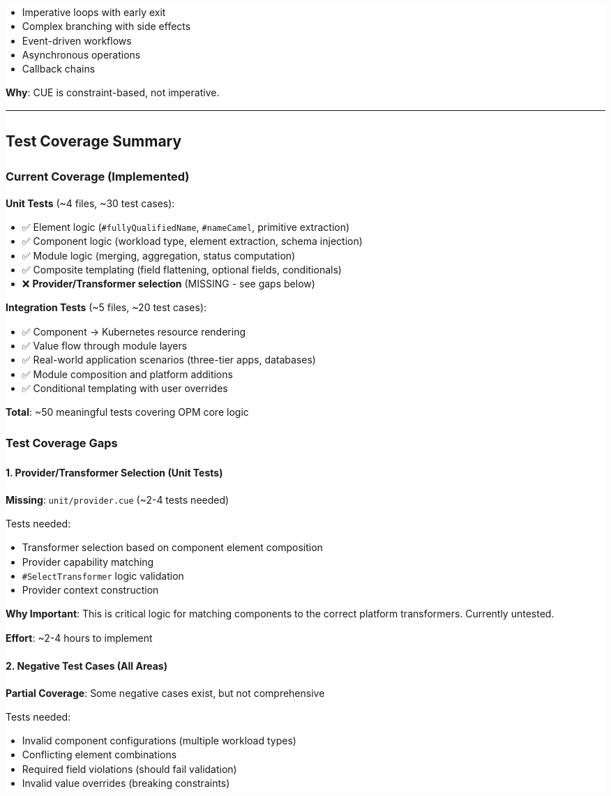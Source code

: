 - Imperative loops with early exit
- Complex branching with side effects
- Event-driven workflows
- Asynchronous operations
- Callback chains

**Why**: CUE is constraint-based, not imperative.

---

## Test Coverage Summary

### Current Coverage (Implemented)

**Unit Tests** (~4 files, ~30 test cases):

- ✅ Element logic (`#fullyQualifiedName`, `#nameCamel`, primitive extraction)
- ✅ Component logic (workload type, element extraction, schema injection)
- ✅ Module logic (merging, aggregation, status computation)
- ✅ Composite templating (field flattening, optional fields, conditionals)
- ❌ **Provider/Transformer selection** (MISSING - see gaps below)

**Integration Tests** (~5 files, ~20 test cases):

- ✅ Component → Kubernetes resource rendering
- ✅ Value flow through module layers
- ✅ Real-world application scenarios (three-tier apps, databases)
- ✅ Module composition and platform additions
- ✅ Conditional templating with user overrides

**Total**: ~50 meaningful tests covering OPM core logic

### Test Coverage Gaps

#### 1. **Provider/Transformer Selection** (Unit Tests)

**Missing**: `unit/provider.cue` (~2-4 tests needed)

Tests needed:

- Transformer selection based on component element composition
- Provider capability matching
- `#SelectTransformer` logic validation
- Provider context construction

**Why Important**: This is critical logic for matching components to the correct platform transformers. Currently untested.

**Effort**: ~2-4 hours to implement

#### 2. **Negative Test Cases** (All Areas)

**Partial Coverage**: Some negative cases exist, but not comprehensive

Tests needed:

- Invalid component configurations (multiple workload types)
- Conflicting element combinations
- Required field violations (should fail validation)
- Invalid value overrides (breaking constraints)
